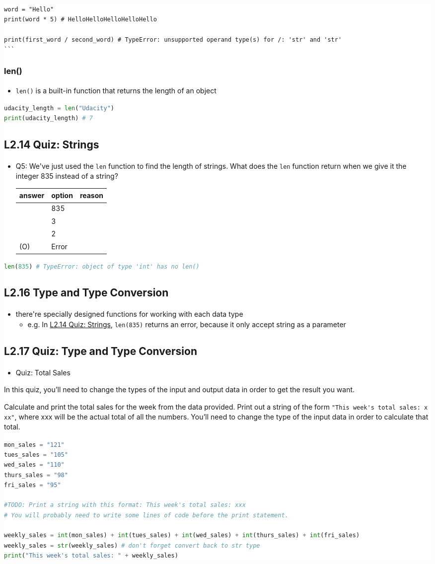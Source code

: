    word = "Hello"
    print(word * 5) # HelloHelloHelloHelloHello

    print(first_word / second_word) # TypeError: unsupported operand type(s) for /: 'str' and 'str'
    ```

### len()

- `len()` is a built-in function that returns the length of an object

```py
udacity_length = len("Udacity")
print(udacity_length) # 7
```

## L2.14 Quiz: Strings

- Q5: We've just used the `len` function to find the length of strings. What does the `len` function return when we give it the integer 835 instead of a string?

    | answer | option | reason |
    | ------ | ------ | ------ |
    |        | 835    |        |
    |        | 3      |        |
    |        | 2      |        |
    | (O)    | Error  |        |

```py
len(835) # TypeError: object of type 'int' has no len()
```

## L2.16 Type and Type Conversion

- there're specially designed functions for working with each data type
  - e.g. In [L2.14 Quiz: Strings](#l214-quiz-strings), `len(835)` returns an error, because it only accept string as a parameter

## L2.17 Quiz: Type and Type Conversion

- Quiz: Total Sales

In this quiz, you’ll need to change the types of the input and output data in order to get the result you want.

Calculate and print the total sales for the week from the data provided. Print out a string of the form `"This week's total sales: xxx"`, where xxx will be the actual total of all the numbers. You’ll need to change the type of the input data in order to calculate that total.

```py
mon_sales = "121"
tues_sales = "105"
wed_sales = "110"
thurs_sales = "98"
fri_sales = "95"

#TODO: Print a string with this format: This week's total sales: xxx
# You will probably need to write some lines of code before the print statement.

weekly_sales = int(mon_sales) + int(tues_sales) + int(wed_sales) + int(thurs_sales) + int(fri_sales)
weekly_sales = str(weekly_sales) # don't forget convert back to str type
print("This week's total sales: " + weekly_sales)
```
